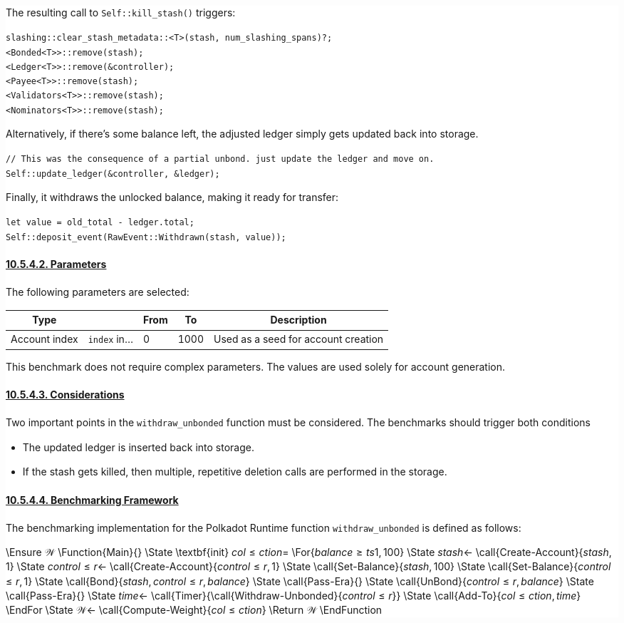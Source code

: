 The resulting call to `Self::kill_stash()` triggers:

``` rouge
slashing::clear_stash_metadata::<T>(stash, num_slashing_spans)?;
<Bonded<T>>::remove(stash);
<Ledger<T>>::remove(&controller);
<Payee<T>>::remove(stash);
<Validators<T>>::remove(stash);
<Nominators<T>>::remove(stash);
```

Alternatively, if there’s some balance left, the adjusted ledger simply gets updated back into storage.

``` rouge
// This was the consequence of a partial unbond. just update the ledger and move on.
Self::update_ledger(&controller, &ledger);
```

Finally, it withdraws the unlocked balance, making it ready for transfer:

``` rouge
let value = old_total - ledger.total;
Self::deposit_event(RawEvent::Withdrawn(stash, value));
```

#### [](#id-parameters-2)[10.5.4.2. Parameters](#id-parameters-2)

The following parameters are selected:

| **Type**      |             | **From** | **To** | **Description**                     |
|---------------|-------------|----------|--------|-------------------------------------|
| Account index | `index` in…​ | 0        | 1000   | Used as a seed for account creation |

This benchmark does not require complex parameters. The values are used solely for account generation.

#### [](#considerations-3)[10.5.4.3. Considerations](#considerations-3)

Two important points in the `withdraw_unbonded` function must be considered. The benchmarks should trigger both conditions

- The updated ledger is inserted back into storage.

- If the stash gets killed, then multiple, repetitive deletion calls are performed in the storage.

#### [](#id-benchmarking-framework-4)[10.5.4.4. Benchmarking Framework](#id-benchmarking-framework-4)

The benchmarking implementation for the Polkadot Runtime function `withdraw_unbonded` is defined as follows:

\Ensure ${\mathcal{{{W}}}}$ \Function{Main}{} \State \textbf{init} ${c}{o}{l}\le{c}{t}{i}{o}{n}=$ \For{${b}{a}{l}{a}{n}{c}{e}\ge{t}{s}{1},{100}$} \State ${s}{t}{a}{s}{h}\leftarrow$ \call{Create-Account}{${s}{t}{a}{s}{h},{1}$} \State ${c}{o}{n}{t}{r}{o}{l}\le{r}\leftarrow$ \call{Create-Account}{${c}{o}{n}{t}{r}{o}{l}\le{r},{1}$} \State \call{Set-Balance}{${s}{t}{a}{s}{h},{100}$} \State \call{Set-Balance}{${c}{o}{n}{t}{r}{o}{l}\le{r},{1}$} \State \call{Bond}{${s}{t}{a}{s}{h},{c}{o}{n}{t}{r}{o}{l}\le{r},{b}{a}{l}{a}{n}{c}{e}$} \State \call{Pass-Era}{} \State \call{UnBond}{${c}{o}{n}{t}{r}{o}{l}\le{r},{b}{a}{l}{a}{n}{c}{e}$} \State \call{Pass-Era}{} \State $time \leftarrow$ \call{Timer}{\call{Withdraw-Unbonded}{${c}{o}{n}{t}{r}{o}{l}\le{r}$}} \State \call{Add-To}{${c}{o}{l}\le{c}{t}{i}{o}{n},{t}{i}{m}{e}$} \EndFor \State ${\mathcal{{{W}}}}\leftarrow$ \call{Compute-Weight}{${c}{o}{l}\le{c}{t}{i}{o}{n}$} \Return ${\mathcal{{{W}}}}$ \EndFunction
